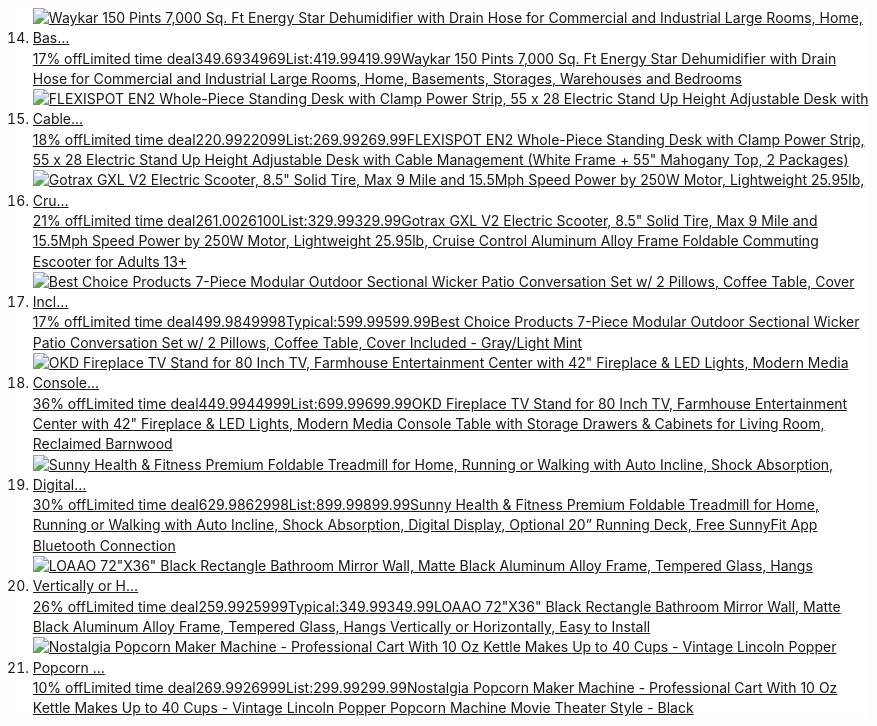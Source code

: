   14. [![Waykar 150 Pints 7,000 Sq. Ft Energy Star Dehumidifier with Drain Hose for Commercial and Industrial Large Rooms, Home, Bas…](https://m.media-amazon.com/images/I/41vFYiTT0iL._SR240,220_.jpg)17% offLimited time deal$349.69$34969List:$419.99$419.99Waykar 150 Pints 7,000 Sq. Ft Energy Star Dehumidifier with Drain Hose for Commercial and Industrial Large Rooms, Home, Basements, Storages, Warehouses and Bedrooms](https://www.amazon.com/Waykar-Dehumidifier-Commercial-Industrial-Warehouses/dp/B0B5V3NC1T?pd_rd_w=qyC3x&content-id=amzn1.sym.47edddec-26a1-4a66-83de-ec73d0f17262&pf_rd_p=47edddec-26a1-4a66-83de-ec73d0f17262&pf_rd_r=1MV6Q3STYA47YAVTQVRH&pd_rd_wg=q4D4p&pd_rd_r=bfc3d7c6-9ef4-4803-940e-e4d165dd0bef&pd_rd_i=B0B5V3NC1T)
  15. [![FLEXISPOT EN2 Whole-Piece Standing Desk with Clamp Power Strip, 55 x 28 Electric Stand Up Height Adjustable Desk with Cable…](https://m.media-amazon.com/images/I/41knAQLLVVL._SR240,220_.jpg)18% offLimited time deal$220.99$22099List:$269.99$269.99FLEXISPOT EN2 Whole-Piece Standing Desk with Clamp Power Strip, 55 x 28 Electric Stand Up Height Adjustable Desk with Cable Management (White Frame + 55" Mahogany Top, 2 Packages)](https://www.amazon.com/FLEXISPOT-Workstation-Whole-Piece-Controller-Adjustable/dp/B07Q8K4QTS?pd_rd_w=qyC3x&content-id=amzn1.sym.47edddec-26a1-4a66-83de-ec73d0f17262&pf_rd_p=47edddec-26a1-4a66-83de-ec73d0f17262&pf_rd_r=1MV6Q3STYA47YAVTQVRH&pd_rd_wg=q4D4p&pd_rd_r=bfc3d7c6-9ef4-4803-940e-e4d165dd0bef&pd_rd_i=B07Q8K4QTS)
  16. [![Gotrax GXL V2 Electric Scooter, 8.5" Solid Tire, Max 9 Mile and 15.5Mph Speed Power by 250W Motor, Lightweight 25.95lb, Cru…](https://m.media-amazon.com/images/I/31IcSJ7bPnL._SR240,220_.jpg)21% offLimited time deal$261.00$26100List:$329.99$329.99Gotrax GXL V2 Electric Scooter, 8.5" Solid Tire, Max 9 Mile and 15.5Mph Speed Power by 250W Motor, Lightweight 25.95lb, Cruise Control Aluminum Alloy Frame Foldable Commuting Escooter for Adults 13+](https://www.amazon.com/GOTRAX-GXL-Commuting-Electric-Scooter/dp/B07K9MB6X1?pd_rd_w=qyC3x&content-id=amzn1.sym.47edddec-26a1-4a66-83de-ec73d0f17262&pf_rd_p=47edddec-26a1-4a66-83de-ec73d0f17262&pf_rd_r=1MV6Q3STYA47YAVTQVRH&pd_rd_wg=q4D4p&pd_rd_r=bfc3d7c6-9ef4-4803-940e-e4d165dd0bef&pd_rd_i=B07K9MB6X1)
  17. [![Best Choice Products 7-Piece Modular Outdoor Sectional Wicker Patio Conversation Set w/ 2 Pillows, Coffee Table, Cover Incl…](https://m.media-amazon.com/images/I/41inW8UIGQL._SR240,220_.jpg)17% offLimited time deal$499.98$49998Typical:$599.99$599.99Best Choice Products 7-Piece Modular Outdoor Sectional Wicker Patio Conversation Set w/ 2 Pillows, Coffee Table, Cover Included - Gray/Light Mint](https://www.amazon.com/Best-Choice-Products-Sectional-Conversation/dp/B0D33Z2YSQ?pd_rd_w=qyC3x&content-id=amzn1.sym.47edddec-26a1-4a66-83de-ec73d0f17262&pf_rd_p=47edddec-26a1-4a66-83de-ec73d0f17262&pf_rd_r=1MV6Q3STYA47YAVTQVRH&pd_rd_wg=q4D4p&pd_rd_r=bfc3d7c6-9ef4-4803-940e-e4d165dd0bef&pd_rd_i=B0D33Z2YSQ)
  18. [![OKD Fireplace TV Stand for 80 Inch TV, Farmhouse Entertainment Center with 42" Fireplace & LED Lights, Modern Media Console…](https://m.media-amazon.com/images/I/412eaAczxIL._SR240,220_.jpg)36% offLimited time deal$449.99$44999List:$699.99$699.99OKD Fireplace TV Stand for 80 Inch TV, Farmhouse Entertainment Center with 42" Fireplace & LED Lights, Modern Media Console Table with Storage Drawers & Cabinets for Living Room, Reclaimed Barnwood](https://www.amazon.com/OKD-Fireplace-Farmhouse-Entertainment-Reclaimed/dp/B0CDDD6CNT?pd_rd_w=qyC3x&content-id=amzn1.sym.47edddec-26a1-4a66-83de-ec73d0f17262&pf_rd_p=47edddec-26a1-4a66-83de-ec73d0f17262&pf_rd_r=1MV6Q3STYA47YAVTQVRH&pd_rd_wg=q4D4p&pd_rd_r=bfc3d7c6-9ef4-4803-940e-e4d165dd0bef&pd_rd_i=B0CDDD6CNT)
  19. [![Sunny Health & Fitness Premium Foldable Treadmill for Home, Running or Walking with Auto Incline, Shock Absorption, Digital…](https://m.media-amazon.com/images/I/41jI9-N6XjL._SR240,220_.jpg)30% offLimited time deal$629.98$62998List:$899.99$899.99Sunny Health & Fitness Premium Foldable Treadmill for Home, Running or Walking with Auto Incline, Shock Absorption, Digital Display, Optional 20” Running Deck, Free SunnyFit App Bluetooth Connection](https://www.amazon.com/Sunny-Health-Fitness-SF-T723030/dp/B0CR6WB19J?pd_rd_w=qyC3x&content-id=amzn1.sym.47edddec-26a1-4a66-83de-ec73d0f17262&pf_rd_p=47edddec-26a1-4a66-83de-ec73d0f17262&pf_rd_r=1MV6Q3STYA47YAVTQVRH&pd_rd_wg=q4D4p&pd_rd_r=bfc3d7c6-9ef4-4803-940e-e4d165dd0bef&pd_rd_i=B0CR6WB19J)
  20. [![LOAAO 72"X36" Black Rectangle Bathroom Mirror Wall, Matte Black Aluminum Alloy Frame, Tempered Glass, Hangs Vertically or H…](https://m.media-amazon.com/images/I/41V0g3hhqvL._SR240,220_.jpg)26% offLimited time deal$259.99$25999Typical:$349.99$349.99LOAAO 72"X36" Black Rectangle Bathroom Mirror Wall, Matte Black Aluminum Alloy Frame, Tempered Glass, Hangs Vertically or Horizontally, Easy to Install](https://www.amazon.com/LOAAO-Rectangle-Bathroom-Vertically-Horizontally/dp/B0C2P3NDM8?pd_rd_w=qyC3x&content-id=amzn1.sym.47edddec-26a1-4a66-83de-ec73d0f17262&pf_rd_p=47edddec-26a1-4a66-83de-ec73d0f17262&pf_rd_r=1MV6Q3STYA47YAVTQVRH&pd_rd_wg=q4D4p&pd_rd_r=bfc3d7c6-9ef4-4803-940e-e4d165dd0bef&pd_rd_i=B0C2P3NDM8)
  21. [![Nostalgia Popcorn Maker Machine - Professional Cart With 10 Oz Kettle Makes Up to 40 Cups - Vintage Lincoln Popper Popcorn …](https://m.media-amazon.com/images/I/41ykDRcx1PL._SR240,220_.jpg)10% offLimited time deal$269.99$26999List:$299.99$299.99Nostalgia Popcorn Maker Machine - Professional Cart With 10 Oz Kettle Makes Up to 40 Cups - Vintage Lincoln Popper Popcorn Machine Movie Theater Style - Black](https://www.amazon.com/Nostalgia-Popcorn-Maker-Machine-Professional/dp/B0CVNR6X36?pd_rd_w=qyC3x&content-id=amzn1.sym.47edddec-26a1-4a66-83de-ec73d0f17262&pf_rd_p=47edddec-26a1-4a66-83de-ec73d0f17262&pf_rd_r=1MV6Q3STYA47YAVTQVRH&pd_rd_wg=q4D4p&pd_rd_r=bfc3d7c6-9ef4-4803-940e-e4d165dd0bef&pd_rd_i=B0CVNR6X36)